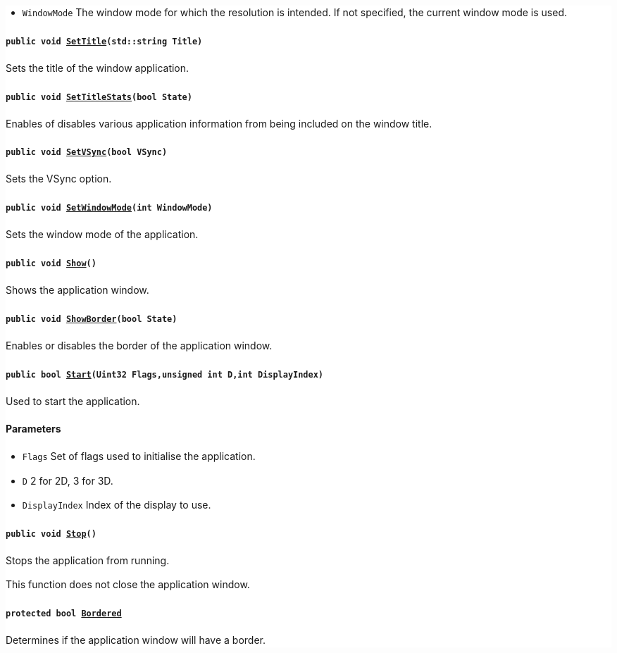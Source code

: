 * `WindowMode` The window mode for which the resolution is intended. If not specified, the current window mode is used.

#### `public void `[`SetTitle`](#class_at_app_1_1_state_1afabfd3224811a0b04c7fcc41100d17e4)`(std::string Title)` 

Sets the title of the window application.

#### `public void `[`SetTitleStats`](#class_at_app_1_1_state_1ae3ea011f2ef6aad9fb055232f5cce72a)`(bool State)` 

Enables of disables various application information from being included on the window title.

#### `public void `[`SetVSync`](#class_at_app_1_1_state_1a1a9006d8525966b016df321fa227c6db)`(bool VSync)` 

Sets the VSync option.

#### `public void `[`SetWindowMode`](#class_at_app_1_1_state_1af8a0b611006c5d592d4d4154282e098e)`(int WindowMode)` 

Sets the window mode of the application.

#### `public void `[`Show`](#class_at_app_1_1_state_1a3e6676f18d78d4cebcdaa5326b9fa543)`()` 

Shows the application window.

#### `public void `[`ShowBorder`](#class_at_app_1_1_state_1aa9084adf92583e0f828d38668de6afa3)`(bool State)` 

Enables or disables the border of the application window.

#### `public bool `[`Start`](#class_at_app_1_1_state_1ab822dfe0ea819650cf9a78bd10d2e01f)`(Uint32 Flags,unsigned int D,int DisplayIndex)` 

Used to start the application.

#### Parameters
* `Flags` Set of flags used to initialise the application. 

* `D` 2 for 2D, 3 for 3D. 

* `DisplayIndex` Index of the display to use.

#### `public void `[`Stop`](#class_at_app_1_1_state_1afcc60ccf076ffbc27c8fff104fe63f8a)`()` 

Stops the application from running.

This function does not close the application window.

#### `protected bool `[`Bordered`](#class_at_app_1_1_state_1ab384e8cb2d5f48ac6863e88be38b746d) 

Determines if the application window will have a border.
